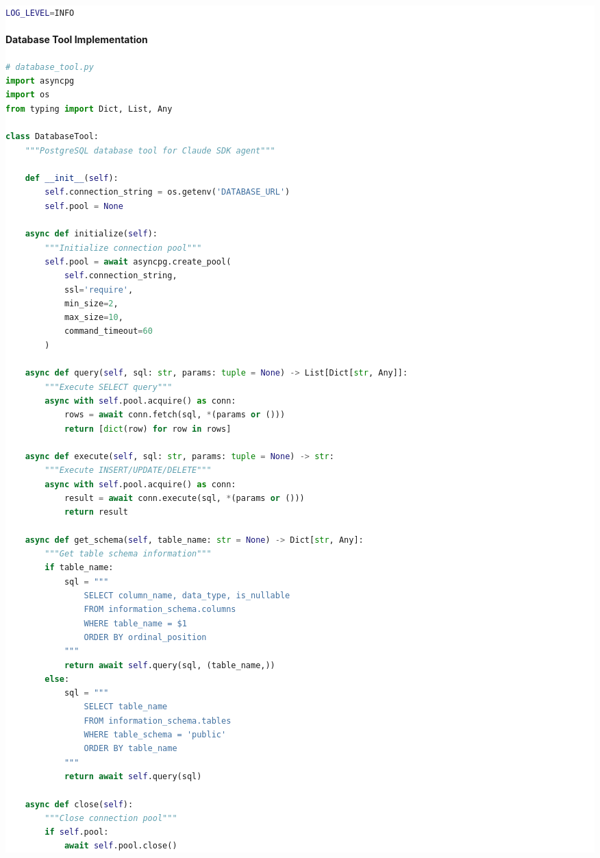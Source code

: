 ```bash
LOG_LEVEL=INFO
```

#### Database Tool Implementation
```python
# database_tool.py
import asyncpg
import os
from typing import Dict, List, Any

class DatabaseTool:
    """PostgreSQL database tool for Claude SDK agent"""

    def __init__(self):
        self.connection_string = os.getenv('DATABASE_URL')
        self.pool = None

    async def initialize(self):
        """Initialize connection pool"""
        self.pool = await asyncpg.create_pool(
            self.connection_string,
            ssl='require',
            min_size=2,
            max_size=10,
            command_timeout=60
        )

    async def query(self, sql: str, params: tuple = None) -> List[Dict[str, Any]]:
        """Execute SELECT query"""
        async with self.pool.acquire() as conn:
            rows = await conn.fetch(sql, *(params or ()))
            return [dict(row) for row in rows]

    async def execute(self, sql: str, params: tuple = None) -> str:
        """Execute INSERT/UPDATE/DELETE"""
        async with self.pool.acquire() as conn:
            result = await conn.execute(sql, *(params or ()))
            return result

    async def get_schema(self, table_name: str = None) -> Dict[str, Any]:
        """Get table schema information"""
        if table_name:
            sql = """
                SELECT column_name, data_type, is_nullable
                FROM information_schema.columns
                WHERE table_name = $1
                ORDER BY ordinal_position
            """
            return await self.query(sql, (table_name,))
        else:
            sql = """
                SELECT table_name
                FROM information_schema.tables
                WHERE table_schema = 'public'
                ORDER BY table_name
            """
            return await self.query(sql)

    async def close(self):
        """Close connection pool"""
        if self.pool:
            await self.pool.close()
```
